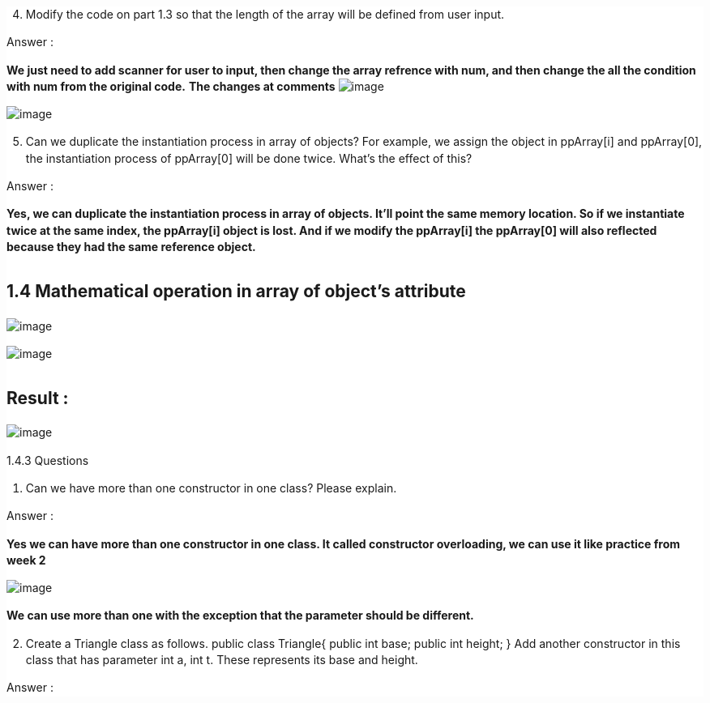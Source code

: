 4. Modify the code on part 1.3 so that the length of the array will be defined from user
input.

Answer : 

**We just need to add scanner for user to input, then change the array refrence with num, and then change the all the condition with num from the original code.**
**The changes at comments**
![image](https://github.com/user-attachments/assets/3b982a5a-5e86-421d-a70a-3a4f59e169a2)

![image](https://github.com/user-attachments/assets/c6f4e770-16d5-4da2-a399-fb771da0f5d0)

5. Can we duplicate the instantiation process in array of objects? For example, we assign
the object in ppArray[i] and ppArray[0], the instantiation process of ppArray[0] will be
done twice. What’s the effect of this?

Answer : 

**Yes, we can duplicate the instantiation process in array of objects. It’ll point the same memory location. So if we instantiate twice at the same index, the ppArray[i] object is lost. And if we modify the ppArray[i] the ppArray[0] will also reflected because they had the same reference object.**

## 1.4 Mathematical operation in array of object’s attribute
![image](https://github.com/user-attachments/assets/bc5ac6c6-e12d-4237-9807-2b94a99236b1)

![image](https://github.com/user-attachments/assets/f5d75669-577a-4ad8-bd1f-bd7c52e6ebf9)

## Result : 

![image](https://github.com/user-attachments/assets/1b86cd03-a7da-4626-b1d2-8c23821a1b3c)

1.4.3 Questions
1. Can we have more than one constructor in one class? Please explain.

Answer : 

**Yes we can have more than one constructor in one class. It called constructor overloading, we can use it like practice from week 2**

![image](https://github.com/user-attachments/assets/5af00d86-c67e-4f9c-8e99-eb3dfdae15d2)

**We can use more than one with the exception that the parameter should be different.**

2. Create a Triangle class as follows.
public class Triangle{
public int base;
 public int height;
}
Add another constructor in this class that has parameter int a, int t. These represents
its base and height.

Answer : 
